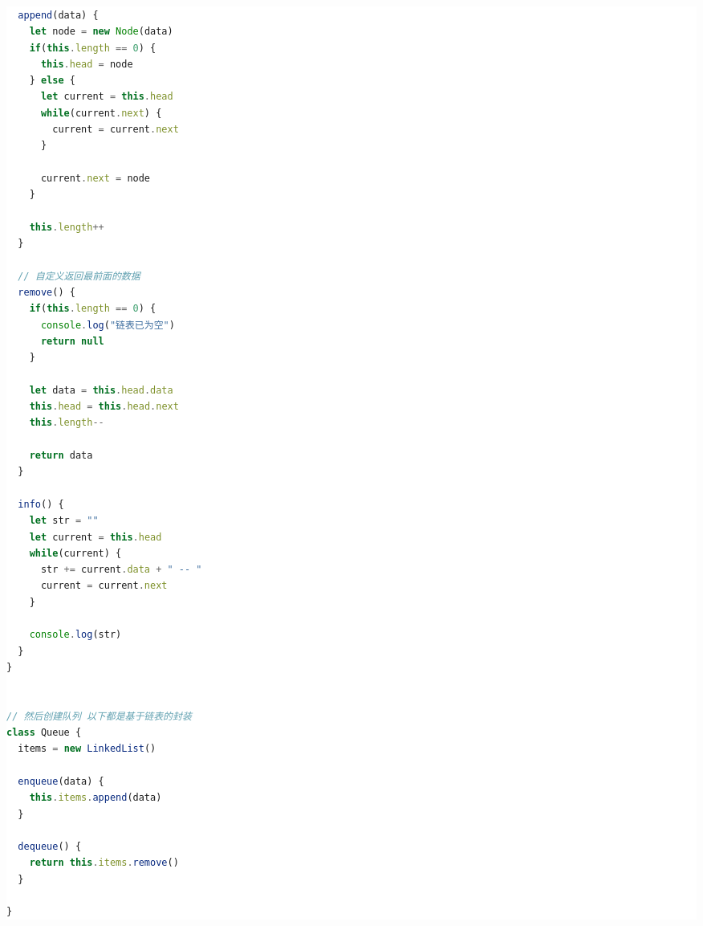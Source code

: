 ```js
  append(data) {
    let node = new Node(data)
    if(this.length == 0) {
      this.head = node
    } else {
      let current = this.head
      while(current.next) {
        current = current.next
      }

      current.next = node
    }

    this.length++
  }

  // 自定义返回最前面的数据
  remove() {
    if(this.length == 0) {
      console.log("链表已为空")
      return null
    }

    let data = this.head.data
    this.head = this.head.next
    this.length--

    return data
  }

  info() {
    let str = ""
    let current = this.head
    while(current) {
      str += current.data + " -- "
      current = current.next
    }

    console.log(str)
  }
}


// 然后创建队列 以下都是基于链表的封装
class Queue {
  items = new LinkedList()

  enqueue(data) {
    this.items.append(data)
  }

  dequeue() {
    return this.items.remove()
  }
  
}
```
